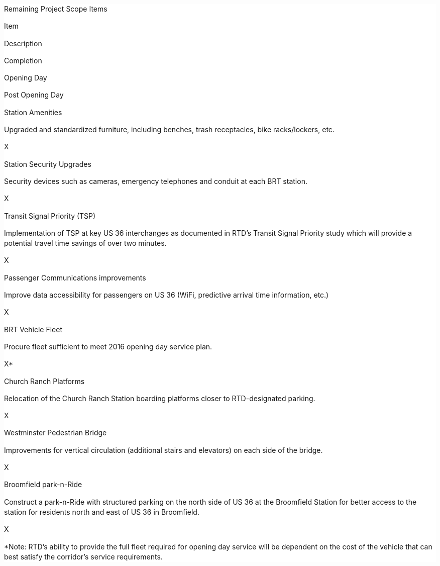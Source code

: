 Remaining Project Scope Items

Item

Description

Completion

Opening Day

Post Opening Day

Station Amenities

Upgraded and standardized furniture, including benches, trash receptacles, bike racks/lockers, etc.

X

Station Security Upgrades

Security devices such as cameras, emergency telephones and conduit at each BRT station.

X

Transit Signal Priority (TSP)

Implementation of TSP at key US 36 interchanges as documented in RTD’s Transit Signal Priority study which will provide a potential travel time savings of over two minutes.

X

Passenger Communications improvements

Improve data accessibility for passengers on US 36 (WiFi, predictive arrival time information, etc.)

X

BRT Vehicle Fleet

Procure fleet sufficient to meet 2016 opening day service plan.

X*

Church Ranch Platforms

Relocation of the Church Ranch Station boarding platforms closer to RTD-designated parking.

X

Westminster Pedestrian Bridge

Improvements for vertical circulation (additional stairs and elevators) on each side of the bridge.

X

Broomfield park-n-Ride

Construct a park-n-Ride with structured parking on the north side of US 36 at the Broomfield Station for better access to the station for residents north and east of US 36 in Broomfield.

X

*Note: RTD’s ability to provide the full fleet required for opening day service will be dependent on the cost of the vehicle that can best satisfy the corridor’s service requirements.
